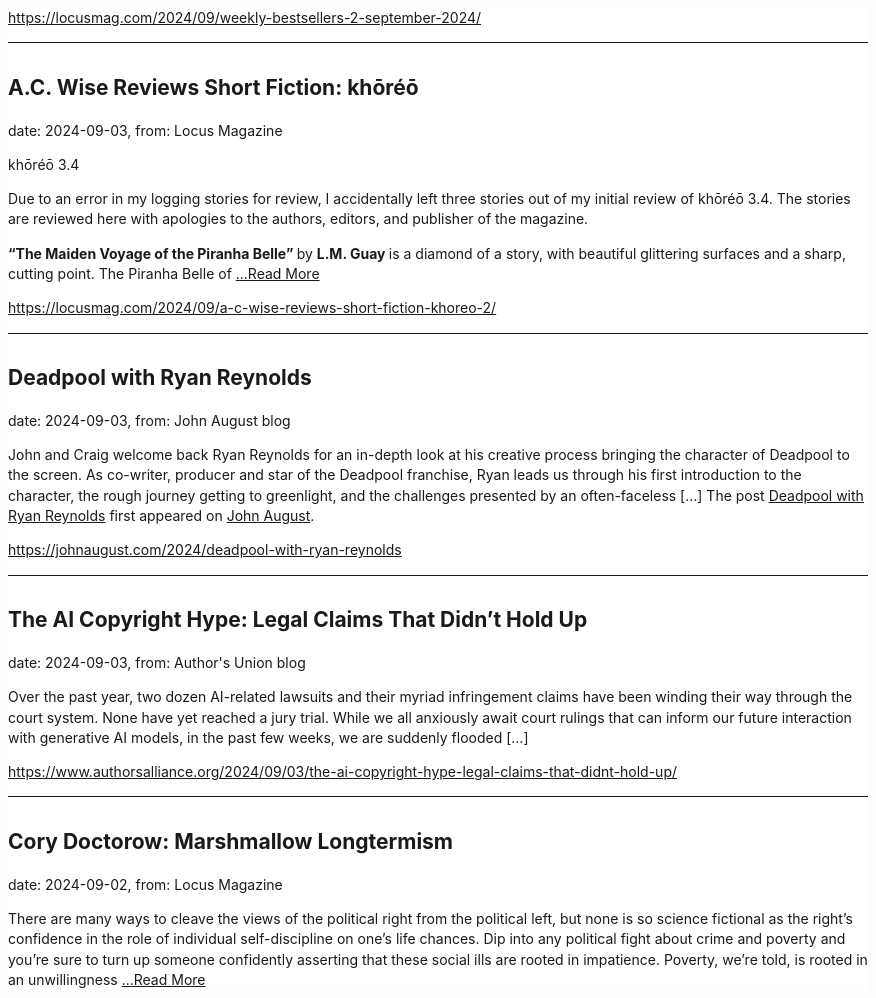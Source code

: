 <https://locusmag.com/2024/09/weekly-bestsellers-2-september-2024/>

---

## A.C. Wise Reviews Short Fiction: khōréō

date: 2024-09-03, from: Locus Magazine

<p>khōréō 3.4</p>
<p>Due to an error in my logging stories for review, I acciden­tally left three stories out of my initial review of khōréō 3.4. The stories are reviewed here with apologies to the authors, editors, and publisher of the magazine.</p>
<p><strong>“The Maiden Voyage of the Piranha Belle” </strong>by <strong>L.M. Guay </strong>is a diamond of a story, with beautiful glittering surfaces and a sharp, cutting point. The Piranha Belle of  <a href="https://locusmag.com/2024/09/a-c-wise-reviews-short-fiction-khoreo-2/" class="read-more">...Read More </a></p> 

<https://locusmag.com/2024/09/a-c-wise-reviews-short-fiction-khoreo-2/>

---

## Deadpool with Ryan Reynolds

date: 2024-09-03, from: John August blog

John and Craig welcome back Ryan Reynolds for an in-depth look at his creative process bringing the character of Deadpool to the screen. As co-writer, producer and star of the Deadpool franchise, Ryan leads us through his first introduction to the character, the rough journey getting to greenlight, and the challenges presented by an often-faceless [&#8230;]
The post <a href="https://johnaugust.com/2024/deadpool-with-ryan-reynolds">Deadpool with Ryan Reynolds</a> first appeared on <a href="https://johnaugust.com">John August</a>. 

<https://johnaugust.com/2024/deadpool-with-ryan-reynolds>

---

## The AI Copyright Hype: Legal Claims That Didn’t Hold Up

date: 2024-09-03, from: Author's Union blog

Over the past year, two dozen AI-related lawsuits and their myriad infringement claims have been winding their way through the court system. None have yet reached a jury trial. While we all anxiously await court rulings that can inform our future interaction with generative AI models, in the past few weeks, we are suddenly flooded [&#8230;] 

<https://www.authorsalliance.org/2024/09/03/the-ai-copyright-hype-legal-claims-that-didnt-hold-up/>

---

## Cory Doctorow: Marshmallow Longtermism

date: 2024-09-02, from: Locus Magazine

<p>There are many ways to cleave the views of the political right from the political left, but none is so science fictional as the right’s confidence in the role of individual self-discipline on one’s life chances. Dip into any political fight about crime and poverty and you’re sure to turn up someone confidently asserting that these social ills are rooted in impatience. Poverty, we’re told, is rooted in an unwillingness  <a href="https://locusmag.com/2024/09/cory-doctorow-marshmallow-longtermism/" class="read-more">...Read More </a></p> 
